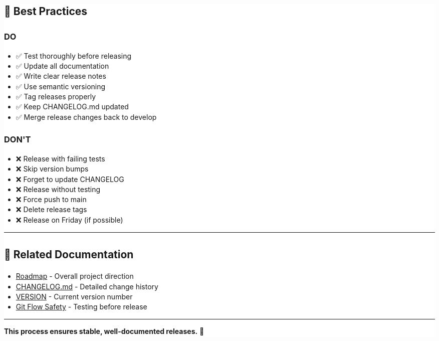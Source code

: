 
## 🎯 Best Practices

### DO
- ✅ Test thoroughly before releasing
- ✅ Update all documentation
- ✅ Write clear release notes
- ✅ Use semantic versioning
- ✅ Tag releases properly
- ✅ Keep CHANGELOG.md updated
- ✅ Merge release changes back to develop

### DON'T
- ❌ Release with failing tests
- ❌ Skip version bumps
- ❌ Forget to update CHANGELOG
- ❌ Release without testing
- ❌ Force push to main
- ❌ Delete release tags
- ❌ Release on Friday (if possible)

---

## 📖 Related Documentation

- [Roadmap](../roadmap.md) - Overall project direction
- [CHANGELOG.md](../../../CHANGELOG.md) - Detailed change history
- [VERSION](../../../VERSION) - Current version number
- [Git Flow Safety](../../../docs/TESTING.md) - Testing before release

---

**This process ensures stable, well-documented releases.** 🚀
